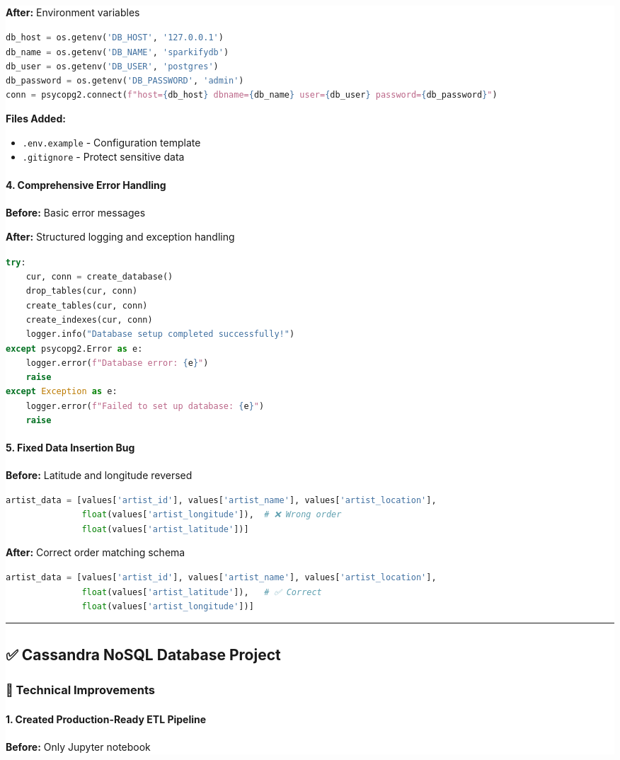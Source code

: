 **After:** Environment variables
```python
db_host = os.getenv('DB_HOST', '127.0.0.1')
db_name = os.getenv('DB_NAME', 'sparkifydb')
db_user = os.getenv('DB_USER', 'postgres')
db_password = os.getenv('DB_PASSWORD', 'admin')
conn = psycopg2.connect(f"host={db_host} dbname={db_name} user={db_user} password={db_password}")
```

**Files Added:**
- `.env.example` - Configuration template
- `.gitignore` - Protect sensitive data

#### 4. Comprehensive Error Handling
**Before:** Basic error messages

**After:** Structured logging and exception handling
```python
try:
    cur, conn = create_database()
    drop_tables(cur, conn)
    create_tables(cur, conn)
    create_indexes(cur, conn)
    logger.info("Database setup completed successfully!")
except psycopg2.Error as e:
    logger.error(f"Database error: {e}")
    raise
except Exception as e:
    logger.error(f"Failed to set up database: {e}")
    raise
```

#### 5. Fixed Data Insertion Bug
**Before:** Latitude and longitude reversed
```python
artist_data = [values['artist_id'], values['artist_name'], values['artist_location'], 
               float(values['artist_longitude']),  # ❌ Wrong order
               float(values['artist_latitude'])]
```

**After:** Correct order matching schema
```python
artist_data = [values['artist_id'], values['artist_name'], values['artist_location'],
               float(values['artist_latitude']),   # ✅ Correct
               float(values['artist_longitude'])]
```

---

## ✅ Cassandra NoSQL Database Project

### 🔧 Technical Improvements

#### 1. Created Production-Ready ETL Pipeline
**Before:** Only Jupyter notebook
